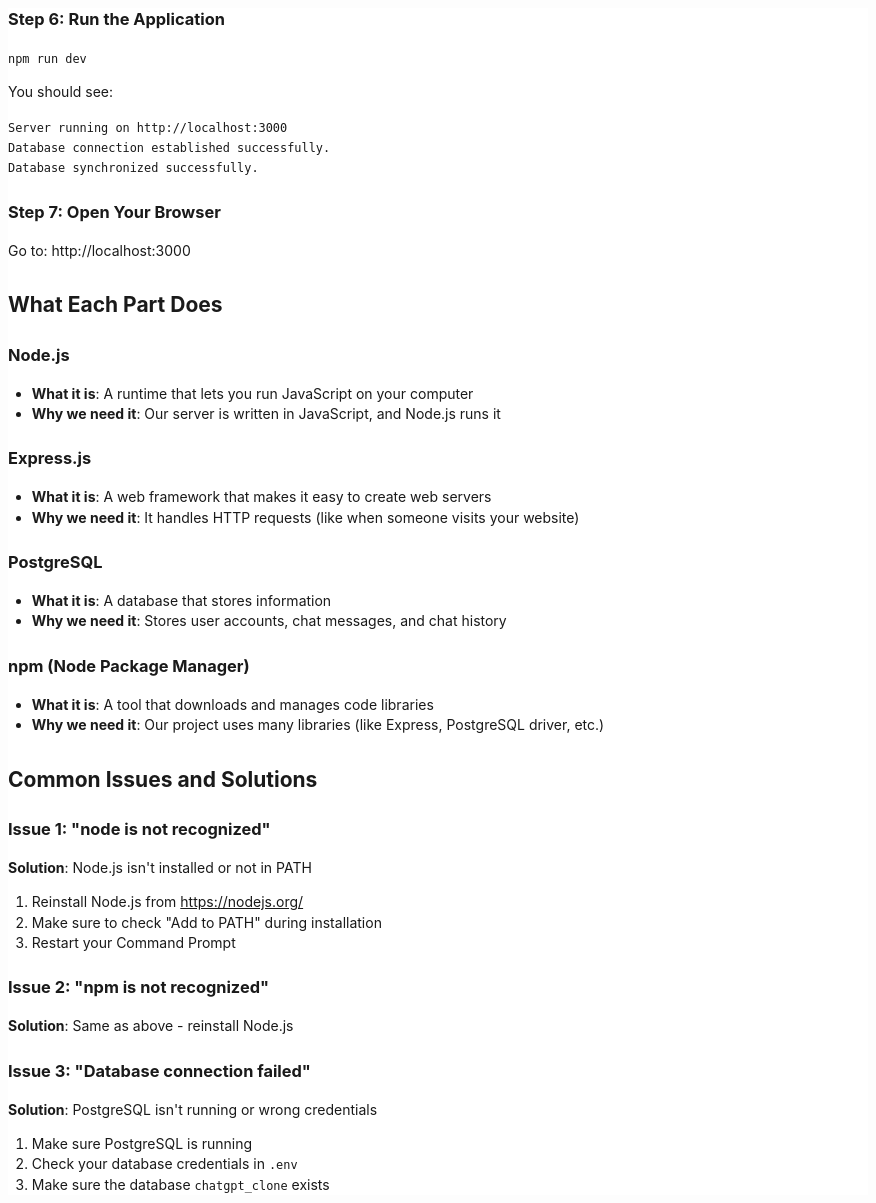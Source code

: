 ### Step 6: Run the Application
```bash
npm run dev
```

You should see:
```
Server running on http://localhost:3000
Database connection established successfully.
Database synchronized successfully.
```

### Step 7: Open Your Browser
Go to: http://localhost:3000

## What Each Part Does

### Node.js
- **What it is**: A runtime that lets you run JavaScript on your computer
- **Why we need it**: Our server is written in JavaScript, and Node.js runs it

### Express.js
- **What it is**: A web framework that makes it easy to create web servers
- **Why we need it**: It handles HTTP requests (like when someone visits your website)

### PostgreSQL
- **What it is**: A database that stores information
- **Why we need it**: Stores user accounts, chat messages, and chat history

### npm (Node Package Manager)
- **What it is**: A tool that downloads and manages code libraries
- **Why we need it**: Our project uses many libraries (like Express, PostgreSQL driver, etc.)

## Common Issues and Solutions

### Issue 1: "node is not recognized"
**Solution**: Node.js isn't installed or not in PATH
1. Reinstall Node.js from https://nodejs.org/
2. Make sure to check "Add to PATH" during installation
3. Restart your Command Prompt

### Issue 2: "npm is not recognized"
**Solution**: Same as above - reinstall Node.js

### Issue 3: "Database connection failed"
**Solution**: PostgreSQL isn't running or wrong credentials
1. Make sure PostgreSQL is running
2. Check your database credentials in `.env`
3. Make sure the database `chatgpt_clone` exists
